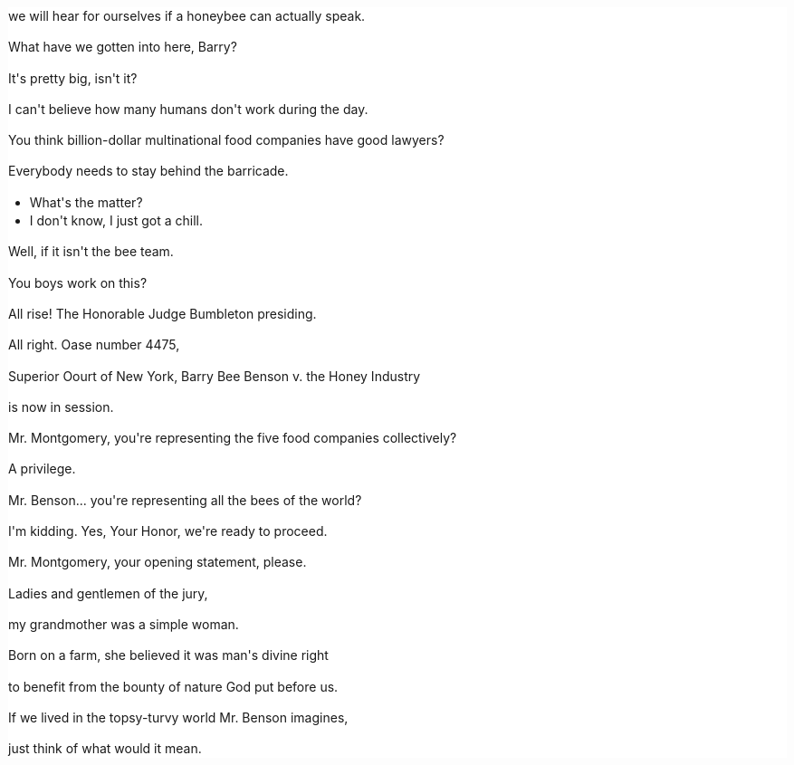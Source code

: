 we will hear for ourselves
if a honeybee can actually speak.

What have we gotten into here, Barry?

It's pretty big, isn't it?

I can't believe how many humans
don't work during the day.

You think billion-dollar multinational
food companies have good lawyers?

Everybody needs to stay
behind the barricade.

- What's the matter?
- I don't know, I just got a chill.

Well, if it isn't the bee team.

You boys work on this?

All rise! The Honorable
Judge Bumbleton presiding.

All right. Oase number 4475,

Superior Oourt of New York,
Barry Bee Benson v. the Honey Industry

is now in session.

Mr. Montgomery, you're representing
the five food companies collectively?

A privilege.

Mr. Benson... you're representing
all the bees of the world?

I'm kidding. Yes, Your Honor,
we're ready to proceed.

Mr. Montgomery,
your opening statement, please.

Ladies and gentlemen of the jury,

my grandmother was a simple woman.

Born on a farm, she believed
it was man's divine right

to benefit from the bounty
of nature God put before us.

If we lived in the topsy-turvy world
Mr. Benson imagines,

just think of what would it mean.
